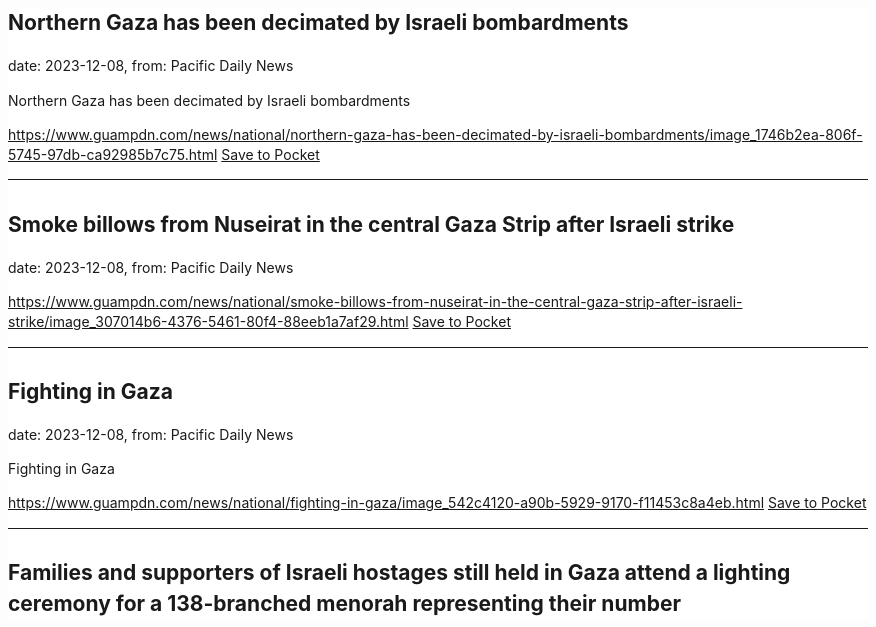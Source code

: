 
## Northern Gaza has been decimated by Israeli bombardments

date: 2023-12-08, from: Pacific Daily News

Northern Gaza has been decimated by Israeli bombardments

<span class="feed-item-link">
<a href="https://www.guampdn.com/news/national/northern-gaza-has-been-decimated-by-israeli-bombardments/image_1746b2ea-806f-5745-97db-ca92985b7c75.html">https://www.guampdn.com/news/national/northern-gaza-has-been-decimated-by-israeli-bombardments/image_1746b2ea-806f-5745-97db-ca92985b7c75.html</a> <a href="https://getpocket.com/save" class="pocket-btn" data-lang="en" data-save-url="https://www.guampdn.com/news/national/northern-gaza-has-been-decimated-by-israeli-bombardments/image_1746b2ea-806f-5745-97db-ca92985b7c75.html">Save to Pocket</a>
</span>

---

## Smoke billows from Nuseirat in the central Gaza Strip after Israeli strike

date: 2023-12-08, from: Pacific Daily News



<span class="feed-item-link">
<a href="https://www.guampdn.com/news/national/smoke-billows-from-nuseirat-in-the-central-gaza-strip-after-israeli-strike/image_307014b6-4376-5461-80f4-88eeb1a7af29.html">https://www.guampdn.com/news/national/smoke-billows-from-nuseirat-in-the-central-gaza-strip-after-israeli-strike/image_307014b6-4376-5461-80f4-88eeb1a7af29.html</a> <a href="https://getpocket.com/save" class="pocket-btn" data-lang="en" data-save-url="https://www.guampdn.com/news/national/smoke-billows-from-nuseirat-in-the-central-gaza-strip-after-israeli-strike/image_307014b6-4376-5461-80f4-88eeb1a7af29.html">Save to Pocket</a>
</span>

---

## Fighting in Gaza

date: 2023-12-08, from: Pacific Daily News

Fighting in Gaza

<span class="feed-item-link">
<a href="https://www.guampdn.com/news/national/fighting-in-gaza/image_542c4120-a90b-5929-9170-f11453c8a4eb.html">https://www.guampdn.com/news/national/fighting-in-gaza/image_542c4120-a90b-5929-9170-f11453c8a4eb.html</a> <a href="https://getpocket.com/save" class="pocket-btn" data-lang="en" data-save-url="https://www.guampdn.com/news/national/fighting-in-gaza/image_542c4120-a90b-5929-9170-f11453c8a4eb.html">Save to Pocket</a>
</span>

---

## Families and supporters of Israeli hostages still held in Gaza attend a lighting ceremony for a 138-branched menorah representing their number

